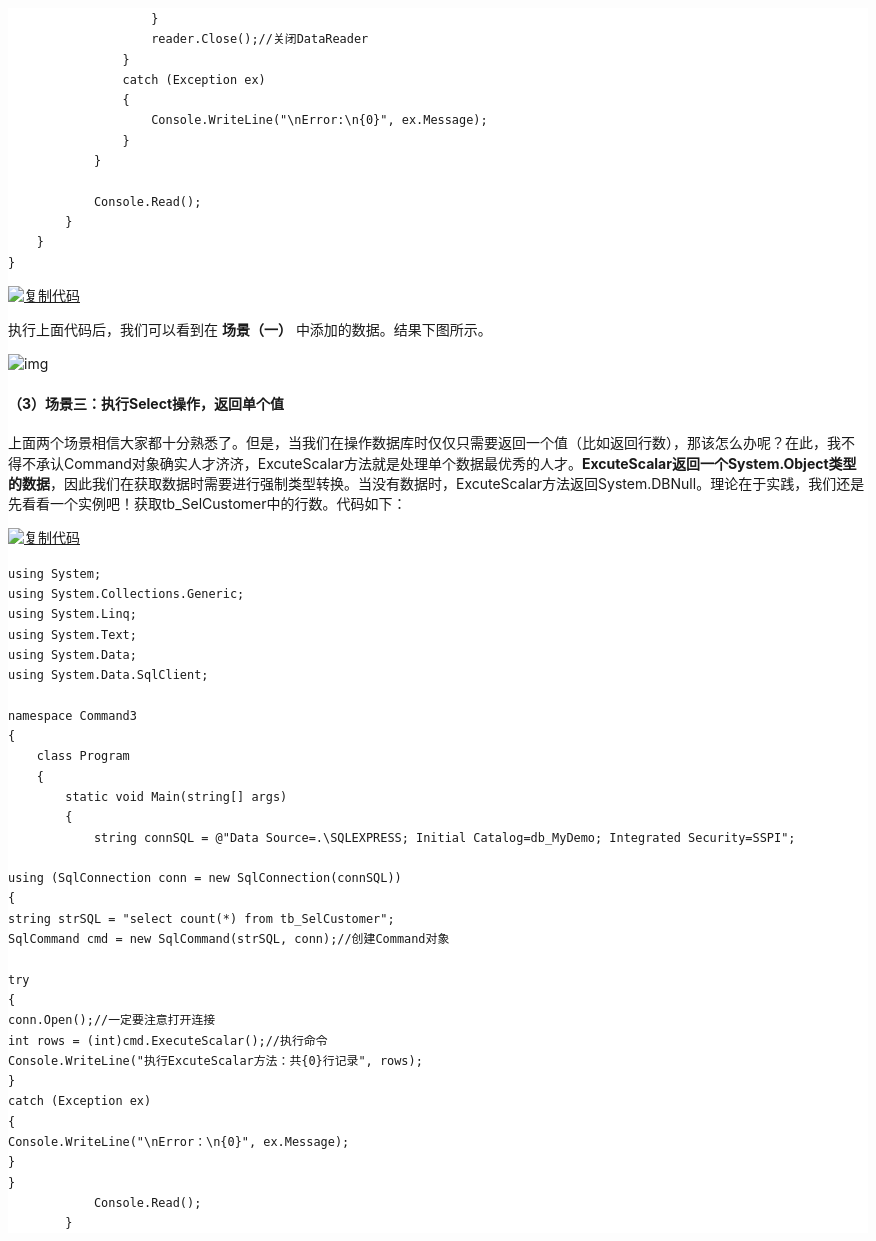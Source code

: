 ```
                    }
                    reader.Close();//关闭DataReader
                }
                catch (Exception ex)
                {
                    Console.WriteLine("\nError:\n{0}", ex.Message);
                }
            }

            Console.Read();
        }
    }
}
```

[![复制代码](https:////common.cnblogs.com/images/copycode.gif)](javascript:void(0);)

执行上面代码后，我们可以看到在 **场景（一）** 中添加的数据。结果下图所示。

 ![img](https://images.cnblogs.com/cnblogs_com/liuhaorain/350185/r_command2.png)

#### （3）场景三：执行Select操作，返回单个值

   上面两个场景相信大家都十分熟悉了。但是，当我们在操作数据库时仅仅只需要返回一个值（比如返回行数），那该怎么办呢？在此，我不得不承认Command对象确实人才济济，ExcuteScalar方法就是处理单个数据最优秀的人才。**ExcuteScalar返回一个System.Object类型的数据**，因此我们在获取数据时需要进行强制类型转换。当没有数据时，ExcuteScalar方法返回System.DBNull。理论在于实践，我们还是先看看一个实例吧！获取tb_SelCustomer中的行数。代码如下：

 

[![复制代码](https:////common.cnblogs.com/images/copycode.gif)](javascript:void(0);)

```
using System;
using System.Collections.Generic;
using System.Linq;
using System.Text;
using System.Data;
using System.Data.SqlClient;

namespace Command3
{
    class Program
    {
        static void Main(string[] args)
        {
            string connSQL = @"Data Source=.\SQLEXPRESS; Initial Catalog=db_MyDemo; Integrated Security=SSPI";

using (SqlConnection conn = new SqlConnection(connSQL))
{
string strSQL = "select count(*) from tb_SelCustomer";
SqlCommand cmd = new SqlCommand(strSQL, conn);//创建Command对象 

try
{
conn.Open();//一定要注意打开连接 
int rows = (int)cmd.ExecuteScalar();//执行命令 
Console.WriteLine("执行ExcuteScalar方法：共{0}行记录", rows);
}
catch (Exception ex)
{
Console.WriteLine("\nError：\n{0}", ex.Message);
}
}
            Console.Read();
        }
```